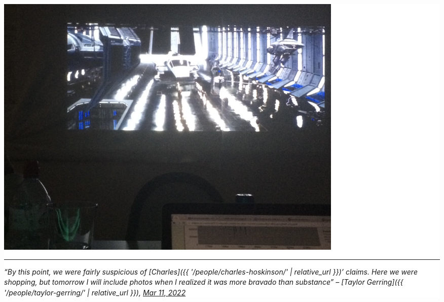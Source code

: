 <img src="/images/x.com/2025.09.07/TaylorGerring/status/1502115261238984749/1502115261238984749_3.jpg" style="width:75%;">


----
*“By this point, we were fairly suspicious of [Charles]({{ '/people/charles-hoskinson/' | relative_url }})’ claims. Here we were shopping, but tomorrow I will include photos when I realized it was more bravado than substance” – [Taylor Gerring]({{ '/people/taylor-gerring/' | relative_url }}), [Mar 11, 2022](https://twitter.com/TaylorGerring/status/1502444317067120643)*
